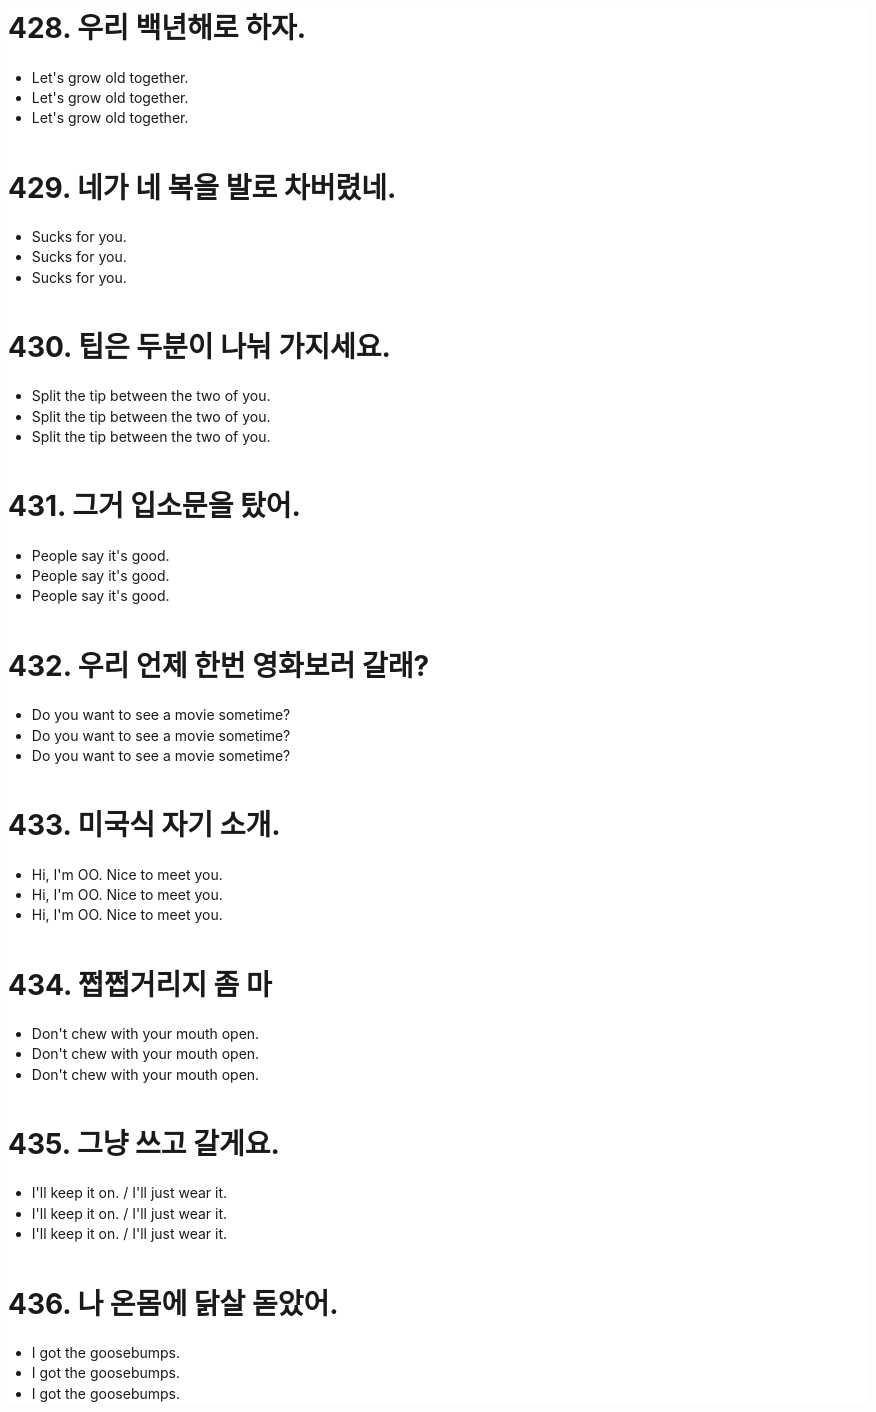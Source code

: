 # 428. 우리 백년해로 하자.
* Let's grow old together.
* Let's grow old together.
* Let's grow old together.

# 429. 네가 네 복을 발로 차버렸네.
* Sucks for you.
* Sucks for you.
* Sucks for you.

# 430. 팁은 두분이 나눠 가지세요.
* Split the tip between the two of you.
* Split the tip between the two of you.
* Split the tip between the two of you.

# 431. 그거 입소문을 탔어.
* People say it's good.
* People say it's good.
* People say it's good.

# 432. 우리 언제 한번 영화보러 갈래?
* Do you want to see a movie sometime?
* Do you want to see a movie sometime?
* Do you want to see a movie sometime?

# 433. 미국식 자기 소개.
* Hi, I'm OO. Nice to meet you.
* Hi, I'm OO. Nice to meet you.
* Hi, I'm OO. Nice to meet you.

# 434. 쩝쩝거리지 좀 마
* Don't chew with your mouth open.
* Don't chew with your mouth open.
* Don't chew with your mouth open.

# 435. 그냥 쓰고 갈게요.
* I'll keep it on. / I'll just wear it.
* I'll keep it on. / I'll just wear it.
* I'll keep it on. / I'll just wear it.

# 436. 나 온몸에 닭살 돋았어.
* I got the goosebumps.
* I got the goosebumps.
* I got the goosebumps.
